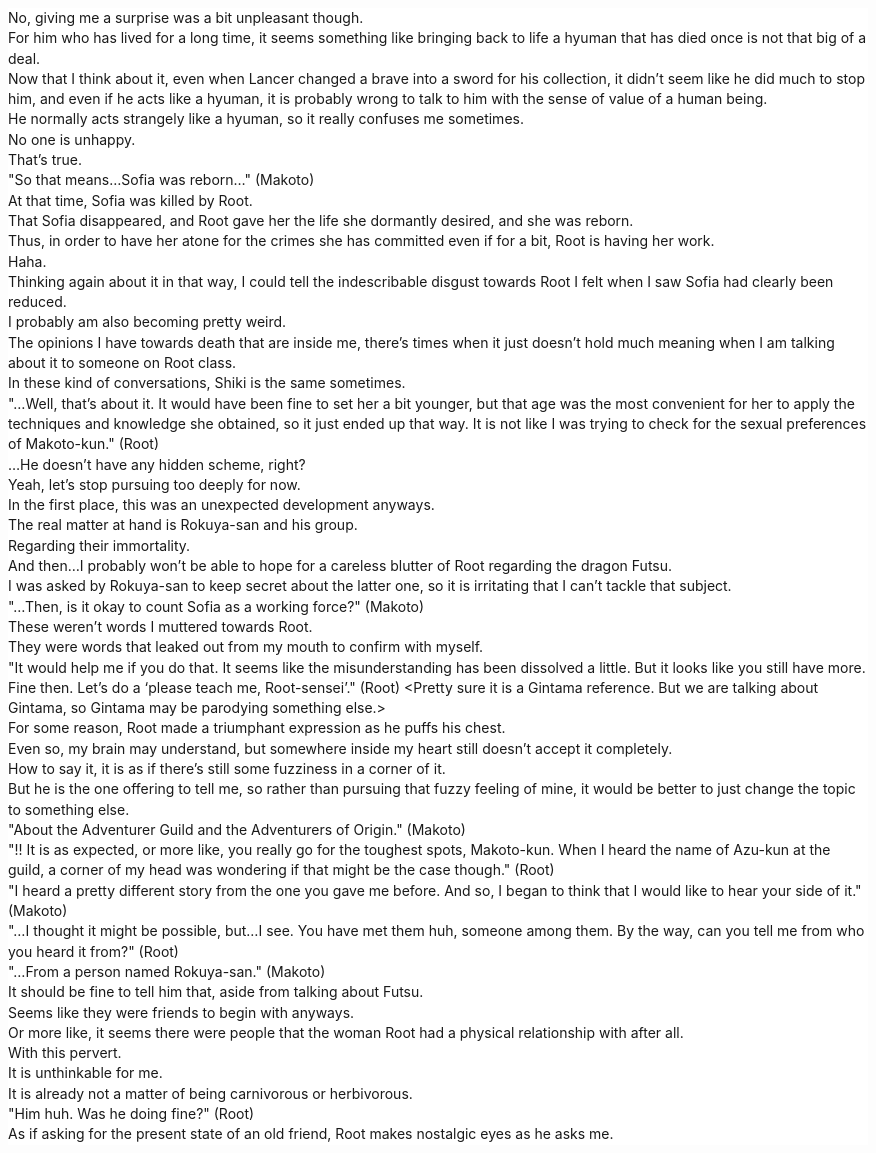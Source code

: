 No, giving me a surprise was a bit unpleasant though.<br/>
For him who has lived for a long time, it seems something like bringing back to life a hyuman that has died once is not that big of a deal. <br/>
Now that I think about it, even when Lancer changed a brave into a sword for his collection, it didn’t seem like he did much to stop him, and even if he acts like a hyuman, it is probably wrong to talk to him with the sense of value of a human being.<br/>
He normally acts strangely like a hyuman, so it really confuses me sometimes.<br/>
No one is unhappy. <br/>
That’s true.<br/>
"So that means…Sofia was reborn…" (Makoto)<br/>
At that time, Sofia was killed by Root. <br/>
That Sofia disappeared, and Root gave her the life she dormantly desired, and she was reborn.<br/>
Thus, in order to have her atone for the crimes she has committed even if for a bit, Root is having her work. <br/>
Haha.<br/>
Thinking again about it in that way, I could tell the indescribable disgust towards Root I felt when I saw Sofia had clearly been reduced. <br/>
I probably am also becoming pretty weird. <br/>
The opinions I have towards death that are inside me, there’s times when it just doesn’t hold much meaning when I am talking about it to someone on Root class.<br/>
In these kind of conversations, Shiki is the same sometimes.<br/>
"…Well, that’s about it. It would have been fine to set her a bit younger, but that age was the most convenient for her to apply the techniques and knowledge she obtained, so it just ended up that way. It is not like I was trying to check for the sexual preferences of Makoto-kun." (Root)<br/>
…He doesn’t have any hidden scheme, right? <br/>
Yeah, let’s stop pursuing too deeply for now. <br/>
In the first place, this was an unexpected development anyways.<br/>
The real matter at hand is Rokuya-san and his group. <br/>
Regarding their immortality.<br/>
And then…I probably won’t be able to hope for a careless blutter of Root regarding the dragon Futsu.<br/>
I was asked by Rokuya-san to keep secret about the latter one, so it is irritating that I can’t tackle that subject.<br/>
"…Then, is it okay to count Sofia as a working force?" (Makoto)<br/>
These weren’t words I muttered towards Root.<br/>
They were words that leaked out from my mouth to confirm with myself.<br/>
"It would help me if you do that. It seems like the misunderstanding has been dissolved a little. But it looks like you still have more. Fine then. Let’s do a ‘please teach me, Root-sensei’." (Root) <Pretty sure it is a Gintama reference. But we are talking about Gintama, so Gintama may be parodying something else.><br/>
For some reason, Root made a triumphant expression as he puffs his chest.<br/>
Even so, my brain may understand, but somewhere inside my heart still doesn’t accept it completely.<br/>
How to say it, it is as if there’s still some fuzziness in a corner of it. <br/>
But he is the one offering to tell me, so rather than pursuing that fuzzy feeling of mine, it would be better to just change the topic to something else.<br/>
"About the Adventurer Guild and the Adventurers of Origin." (Makoto)<br/>
"!! It is as expected, or more like, you really go for the toughest spots, Makoto-kun. When I heard the name of Azu-kun at the guild, a corner of my head was wondering if that might be the case though." (Root)<br/>
"I heard a pretty different story from the one you gave me before. And so, I began to think that I would like to hear your side of it." (Makoto)<br/>
"…I thought it might be possible, but…I see. You have met them huh, someone among them. By the way, can you tell me from who you heard it from?" (Root)<br/>
"…From a person named Rokuya-san." (Makoto)<br/>
It should be fine to tell him that, aside from talking about Futsu.<br/>
Seems like they were friends to begin with anyways.<br/>
Or more like, it seems there were people that the woman Root had a physical relationship with after all.<br/>
With this pervert.<br/>
It is unthinkable for me. <br/>
It is already not a matter of being carnivorous or herbivorous.<br/>
"Him huh. Was he doing fine?" (Root)<br/>
As if asking for the present state of an old friend, Root makes nostalgic eyes as he asks me.<br/>